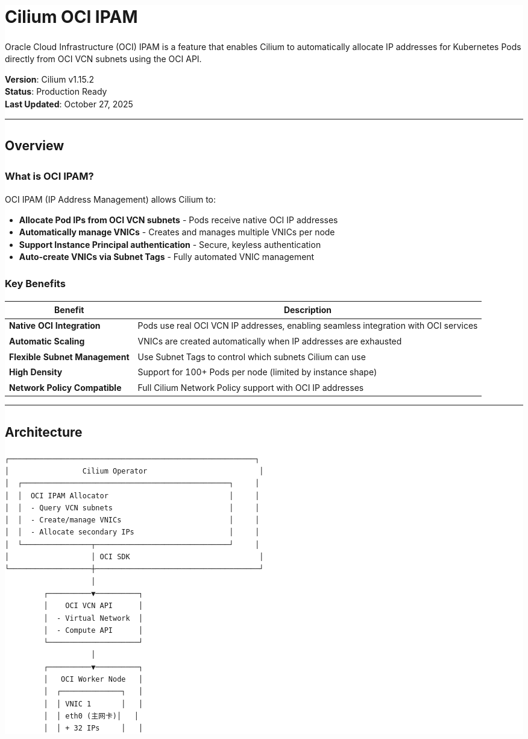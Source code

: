 # Cilium OCI IPAM

Oracle Cloud Infrastructure (OCI) IPAM is a feature that enables Cilium to automatically allocate IP addresses for Kubernetes Pods directly from OCI VCN subnets using the OCI API.

**Version**: Cilium v1.15.2  
**Status**: Production Ready  
**Last Updated**: October 27, 2025

---

## Overview

### What is OCI IPAM?

OCI IPAM (IP Address Management) allows Cilium to:

- **Allocate Pod IPs from OCI VCN subnets** - Pods receive native OCI IP addresses
- **Automatically manage VNICs** - Creates and manages multiple VNICs per node
- **Support Instance Principal authentication** - Secure, keyless authentication
- **Auto-create VNICs via Subnet Tags** - Fully automated VNIC management

### Key Benefits

| Benefit | Description |
|---------|-------------|
| **Native OCI Integration** | Pods use real OCI VCN IP addresses, enabling seamless integration with OCI services |
| **Automatic Scaling** | VNICs are created automatically when IP addresses are exhausted |
| **Flexible Subnet Management** | Use Subnet Tags to control which subnets Cilium can use |
| **High Density** | Support for 100+ Pods per node (limited by instance shape) |
| **Network Policy Compatible** | Full Cilium Network Policy support with OCI IP addresses |

---

## Architecture

```
┌─────────────────────────────────────────────────────────┐
│                 Cilium Operator                          │
│  ┌────────────────────────────────────────────────┐     │
│  │  OCI IPAM Allocator                            │     │
│  │  - Query VCN subnets                           │     │
│  │  - Create/manage VNICs                         │     │
│  │  - Allocate secondary IPs                      │     │
│  └────────────────┬───────────────────────────────┘     │
│                   │ OCI SDK                              │
└───────────────────┼──────────────────────────────────────┘
                    │
         ┌──────────▼──────────┐
         │    OCI VCN API      │
         │  - Virtual Network  │
         │  - Compute API      │
         └─────────────────────┘
                    │
         ┌──────────▼──────────┐
         │   OCI Worker Node   │
         │  ┌──────────────┐   │
         │  │ VNIC 1       │   │
         │  │ eth0 (主网卡)│   │
         │  │ + 32 IPs     │   │
```